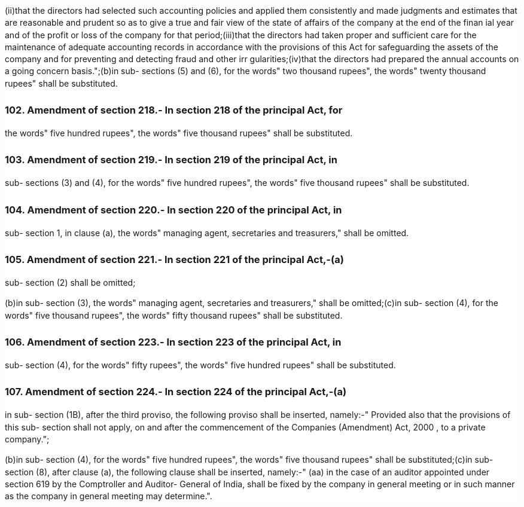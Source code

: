 (ii)that the directors had selected such accounting policies and applied them
consistently and made judgments and estimates that are reasonable and prudent
so as to give a true and fair view of the state of affairs of the company at
the end of the finan ial year and of the profit or loss of the company for
that period;(iii)that the directors had taken proper and sufficient care for
the maintenance of adequate accounting records in accordance with the
provisions of this Act for safeguarding the assets of the company and for
preventing and detecting fraud and other irr gularities;(iv)that the directors
had prepared the annual accounts on a going concern basis.";(b)in sub-
sections (5) and (6), for the words" two thousand rupees", the words" twenty
thousand rupees" shall be substituted.

### 102. Amendment of section 218.- In section 218 of the principal Act, for
the words" five hundred rupees", the words" five thousand rupees" shall be
substituted.

### 103. Amendment of section 219.- In section 219 of the principal Act, in
sub- sections (3) and (4), for the words" five hundred rupees", the words"
five thousand rupees" shall be substituted.

### 104. Amendment of section 220.- In section 220 of the principal Act, in
sub- section 1, in clause (a), the words" managing agent, secretaries and
treasurers," shall be omitted.

### 105. Amendment of section 221.- In section 221 of the principal Act,-(a)
sub- section (2) shall be omitted;

(b)in sub- section (3), the words" managing agent, secretaries and
treasurers," shall be omitted;(c)in sub- section (4), for the words" five
thousand rupees", the words" fifty thousand rupees" shall be substituted.

### 106. Amendment of section 223.- In section 223 of the principal Act, in
sub- section (4), for the words" fifty rupees", the words" five hundred
rupees" shall be substituted.

### 107. Amendment of section 224.- In section 224 of the principal Act,-(a)
in sub- section (1B), after the third proviso, the following proviso shall be
inserted, namely:-" Provided also that the provisions of this sub- section
shall not apply, on and after the commencement of the Companies (Amendment)
Act, 2000 , to a private company.";

(b)in sub- section (4), for the words" five hundred rupees", the words" five
thousand rupees" shall be substituted;(c)in sub- section (8), after clause
(a), the following clause shall be inserted, namely:-" (aa) in the case of an
auditor appointed under section 619 by the Comptroller and Auditor- General of
India, shall be fixed by the company in general meeting or in such manner as
the company in general meeting may determine.".
